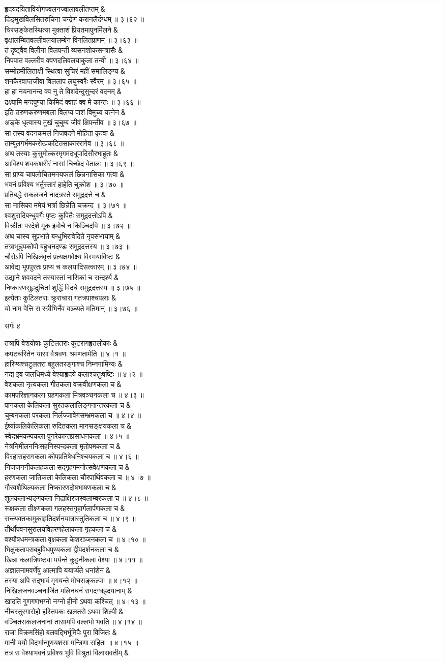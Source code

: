 हृदयदयितावियोगज्वलनज्वालावलीतप्तम् &  
दिङ्मुखविलसितरुचिना चन्द्रेण करानलैर्दग्धम् ॥ ३।६२ ॥  
चिरसङ्केतस्थित्या मुक्ताशं प्रियतमापुनर्मिलने &  
वृक्षालम्बितवल्लीवलयालम्बेन विगलितप्राणम् ॥ ३।६३ ॥  
तं दृष्ट्वैव विलीना विलपन्ती व्यसनशोकसन्त्रासैः &  
निपपात वल्लरीव क्वणदलिवलयाकुला तन्वी ॥ ३।६४ ॥  
सम्मोहमीलिताक्षी स्थित्वा सुचिरं महीं समालिङ्ग्य &  
शनकैरवाप्तजीवा विललाप लघुस्वरैः स्वैरम् ॥ ३।६५ ॥  
हा हा नयनानन्द क्व नु ते विशदेन्दुसुन्दरं वदनम् &  
द्रक्ष्यामि मन्दपुण्या किमिदं क्वाहं क्व मे कान्तः ॥ ३।६६ ॥  
इति तरुणकरुणमबला विलप्य पाशं विमुच्य यत्नेन &  
अङ्के धृत्वास्य मुखं चुचुम्ब जीवं क्षिपन्तीव ॥ ३।६७ ॥  
सा तस्य वदनकमलं निजवदने मोहिता कृत्वा &  
ताम्बूलगर्भमकरोत्प्रकटितसाकाररागेव ॥ ३।६८ ॥  
अथ तस्याः कुसुमोत्करमृगमदधूपादिसौरभाहूतः &  
आविश्य शवकशरीरं नासां चिच्छेद वेतालः ॥ ३।६९ ॥  
सा प्राप्य चापलोचितमनयफलं छिन्ननासिका गत्वा &  
भवनं प्रविश्य भर्तुस्तारं हाहेति चुक्रोश ॥ ३।७० ॥  
प्रतिबद्धे सकलजने नादत्रस्ते समुद्रदत्ते च &  
सा नासिका ममेयं भर्त्रा छिन्नेति चक्रन्द ॥ ३।७१ ॥  
श्वशुरादिबन्धुवर्गैः पृष्टः कुपितैः समुद्रदत्तोऽपि &  
विक्रीतः परदेशे मूक इवोचे न किञ्चिदपि ॥ ३।७२ ॥  
अथ चास्य सुप्रभाते बन्धुभिरावेदिते नृपसभायाम् &  
तत्राभून्नृपकोपो बहुधनदण्डः समुद्रदत्तस्य ॥ ३।७३ ॥  
चौरोऽपि निखिलवृत्तं प्रत्यक्षमवेक्ष्य विस्मयाविष्टः &  
आवेद्य भूपपुरतः प्राप्य च कलयादिसत्कारम् ॥ ३।७४ ॥  
उद्याने शववदने तस्यास्तां नासिकां च सन्दर्श्य &  
निष्कारणसुहृदुचितां शुद्धिं विदधे समुद्रदत्तस्य ॥ ३।७५ ॥  
इत्येताः कुटिलतराः क्रूराचारा गतत्रपाश्चपलाः &  
यो नाम वेत्ति स स्त्रीभिर्नैव वञ्च्यते मतिमान् ॥ ३।७६ ॥

सर्गः ४  
    
तत्रापि वेशयोषाः कुटिलतराः कूटरागहृतलोकाः &  
कपटचरितेन यासां वैश्रवणः श्रमणतामेति ॥ ४।१ ॥  
हारिण्यश्चटुलतरा बहुलतरङ्गाश्च निम्नगामिन्यः &  
नद्य इव जलधिमध्ये वेश्याहृदये कलाश्चतुःषष्टिः ॥ ४।२ ॥  
वेशकला नृत्यकला गीतकला वक्रवीक्षणकला च &  
कामपरिज्ञानकला ग्रहणकला मित्रवञ्चनकला च ॥ ४।३ ॥  
पानकला केलिकला सुरतकलालिङ्गनान्तरकला च &  
चुम्बनकला परकला निर्लज्जावेगसम्भ्रमकला च ॥ ४।४ ॥  
ईर्ष्याकलिकेलिकला रुदितकला मानसङ्क्षयकला च &  
स्वेदभ्रमकम्पकला पुनरेकान्तप्रसाधनकला ॥ ४।५ ॥  
नेत्रनिमीलननिःसहनिस्पन्दकला मृतोपमकला च &  
विरहासहरागकला कोपप्रतिषेधनिश्चयकला च ॥ ४।६ ॥  
निजजननीकलहकला सद्गृहगमनोत्सवेक्षणकला च &  
हरणकला जातिकला केलिकला चौरपार्थिवकला च ॥ ४।७ ॥  
गौरवशैथिल्यकला निष्कारणदोषभाषणकला च &  
शूलकलाभ्यङ्गकला निद्राक्षिरजस्वलाम्बरकला च ॥ ४।८ ॥  
रूक्षकला तीक्ष्णकला गलहस्तगृहार्गलार्पणकला च &  
सन्त्यक्तकामुकाहृतिदर्शनयात्रास्तुतिकला च ॥ ४।९ ॥  
तीर्थोपवनसुरालयविहरणहेलाकला गृहकला च &  
वश्यौषधमन्त्रकला वृक्षकला केशरञ्जनकला च ॥ ४।१० ॥  
भिक्षुकतापसबहुविधपुण्यकला द्वीपदर्शनकला च &  
खिन्ना कलात्रिषष्ट्या पर्यन्ते कुट्टनीकला वेश्या ॥ ४।११ ॥  
अज्ञातनामवर्णेषु आत्मापि ययार्प्यते धनांशेन &  
तस्या अपि सद्भावं मृगयन्ते मोघसङ्कल्पाः ॥ ४।१२ ॥  
निखिलजनवञ्चनार्जित मलिनधनं रागदग्धह्र्दयानाम् &  
खादति गुणगणभग्नो नग्नो हीनो ऽथवा कश्चित् ॥ ४।१३ ॥  
नीचस्तुरगारोहो हस्तिपकः खलतरो ऽथवा शिल्पी &  
वञ्चितसकलजनानां तासामपि वल्लभो भवति ॥ ४।१४ ॥  
राजा विक्रमसिंहो बलवद्भिर्भूमिपैः पुरा विजितः &  
मानी ययौ विदर्भान्गुणयशसा मन्त्रिणा सहितः ॥ ४।१५ ॥  
तत्र स वेश्याभवनं प्रविश्य भुवि विश्रुतां विलासवतीम् &  